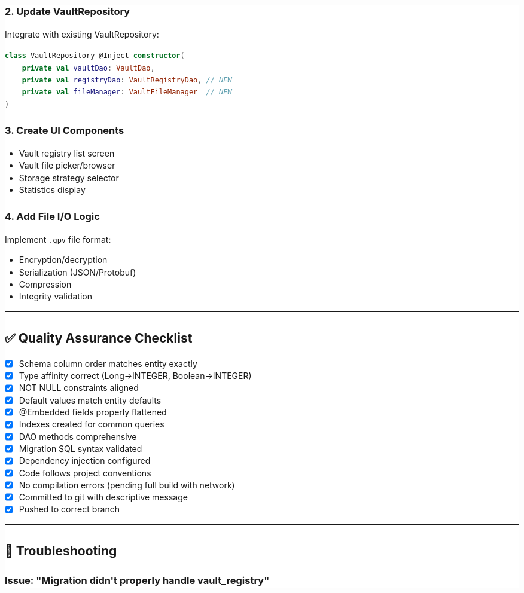 ### 2. **Update VaultRepository**

Integrate with existing VaultRepository:

```kotlin
class VaultRepository @Inject constructor(
    private val vaultDao: VaultDao,
    private val registryDao: VaultRegistryDao, // NEW
    private val fileManager: VaultFileManager  // NEW
)
```

### 3. **Create UI Components**

- Vault registry list screen
- Vault file picker/browser
- Storage strategy selector
- Statistics display

### 4. **Add File I/O Logic**

Implement `.gpv` file format:
- Encryption/decryption
- Serialization (JSON/Protobuf)
- Compression
- Integrity validation

---

## ✅ Quality Assurance Checklist

- [x] Schema column order matches entity exactly
- [x] Type affinity correct (Long→INTEGER, Boolean→INTEGER)
- [x] NOT NULL constraints aligned
- [x] Default values match entity defaults
- [x] @Embedded fields properly flattened
- [x] Indexes created for common queries
- [x] DAO methods comprehensive
- [x] Migration SQL syntax validated
- [x] Dependency injection configured
- [x] Code follows project conventions
- [x] No compilation errors (pending full build with network)
- [x] Committed to git with descriptive message
- [x] Pushed to correct branch

---

## 🐛 Troubleshooting

### Issue: "Migration didn't properly handle vault_registry"

